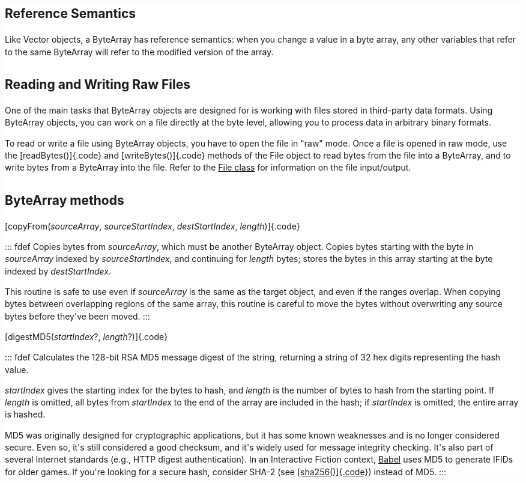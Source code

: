 ## Reference Semantics

Like Vector objects, a ByteArray has reference semantics: when you
change a value in a byte array, any other variables that refer to the
same ByteArray will refer to the modified version of the array.

## Reading and Writing Raw Files

One of the main tasks that ByteArray objects are designed for is working
with files stored in third-party data formats. Using ByteArray objects,
you can work on a file directly at the byte level, allowing you to
process data in arbitrary binary formats.

To read or write a file using ByteArray objects, you have to open the
file in \"raw\" mode. Once a file is opened in raw mode, use the
[readBytes()]{.code} and [writeBytes()]{.code} methods of the File
object to read bytes from the file into a ByteArray, and to write bytes
from a ByteArray into the file. Refer to the [File class](file.htm) for
information on the file input/output.

## ByteArray methods

[copyFrom(*sourceArray*, *sourceStartIndex*, *destStartIndex*,
*length*)]{.code}

::: fdef
Copies bytes from *sourceArray*, which must be another ByteArray object.
Copies bytes starting with the byte in *sourceArray* indexed by
*sourceStartIndex*, and continuing for *length* bytes; stores the bytes
in this array starting at the byte indexed by *destStartIndex*.

This routine is safe to use even if *sourceArray* is the same as the
target object, and even if the ranges overlap. When copying bytes
between overlapping regions of the same array, this routine is careful
to move the bytes without overwriting any source bytes before they\'ve
been moved.
:::

[digestMD5(*startIndex*?, *length*?)]{.code}

::: fdef
Calculates the 128-bit RSA MD5 message digest of the string, returning a
string of 32 hex digits representing the hash value.

*startIndex* gives the starting index for the bytes to hash, and
*length* is the number of bytes to hash from the starting point. If
*length* is omitted, all bytes from *startIndex* to the end of the array
are included in the hash; if *startIndex* is omitted, the entire array
is hashed.

MD5 was originally designed for cryptographic applications, but it has
some known weaknesses and is no longer considered secure. Even so, it\'s
still considered a good checksum, and it\'s widely used for message
integrity checking. It\'s also part of several Internet standards (e.g.,
HTTP digest authentication). In an Interactive Fiction context,
[Babel](http://babel.ifarchive.org/) uses MD5 to generate IFIDs for
older games. If you\'re looking for a secure hash, consider SHA-2 (see
[[sha256()]{.code}](#sha256)) instead of MD5.
:::
